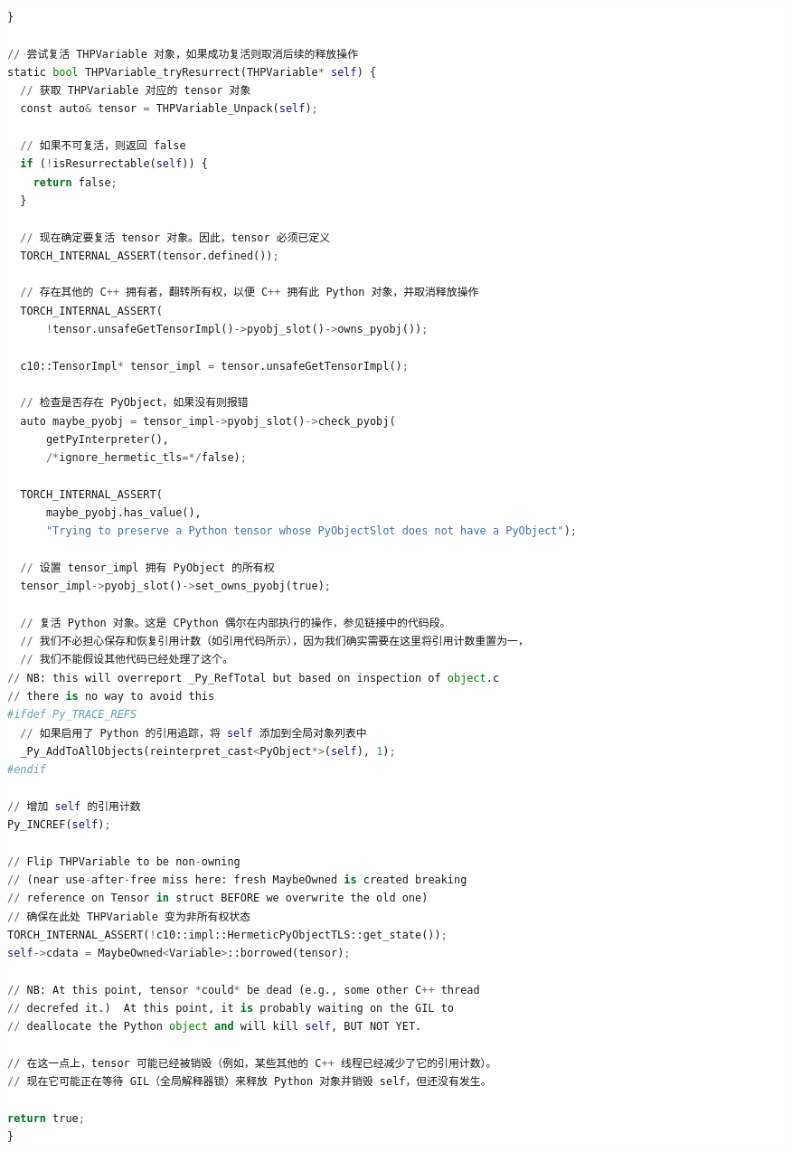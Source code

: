 ```py
}

// 尝试复活 THPVariable 对象，如果成功复活则取消后续的释放操作
static bool THPVariable_tryResurrect(THPVariable* self) {
  // 获取 THPVariable 对应的 tensor 对象
  const auto& tensor = THPVariable_Unpack(self);

  // 如果不可复活，则返回 false
  if (!isResurrectable(self)) {
    return false;
  }

  // 现在确定要复活 tensor 对象。因此，tensor 必须已定义
  TORCH_INTERNAL_ASSERT(tensor.defined());

  // 存在其他的 C++ 拥有者，翻转所有权，以便 C++ 拥有此 Python 对象，并取消释放操作
  TORCH_INTERNAL_ASSERT(
      !tensor.unsafeGetTensorImpl()->pyobj_slot()->owns_pyobj());

  c10::TensorImpl* tensor_impl = tensor.unsafeGetTensorImpl();

  // 检查是否存在 PyObject，如果没有则报错
  auto maybe_pyobj = tensor_impl->pyobj_slot()->check_pyobj(
      getPyInterpreter(),
      /*ignore_hermetic_tls=*/false);

  TORCH_INTERNAL_ASSERT(
      maybe_pyobj.has_value(),
      "Trying to preserve a Python tensor whose PyObjectSlot does not have a PyObject");

  // 设置 tensor_impl 拥有 PyObject 的所有权
  tensor_impl->pyobj_slot()->set_owns_pyobj(true);

  // 复活 Python 对象。这是 CPython 偶尔在内部执行的操作，参见链接中的代码段。
  // 我们不必担心保存和恢复引用计数（如引用代码所示），因为我们确实需要在这里将引用计数重置为一，
  // 我们不能假设其他代码已经处理了这个。
// NB: this will overreport _Py_RefTotal but based on inspection of object.c
// there is no way to avoid this
#ifdef Py_TRACE_REFS
  // 如果启用了 Python 的引用追踪，将 self 添加到全局对象列表中
  _Py_AddToAllObjects(reinterpret_cast<PyObject*>(self), 1);
#endif

// 增加 self 的引用计数
Py_INCREF(self);

// Flip THPVariable to be non-owning
// (near use-after-free miss here: fresh MaybeOwned is created breaking
// reference on Tensor in struct BEFORE we overwrite the old one)
// 确保在此处 THPVariable 变为非所有权状态
TORCH_INTERNAL_ASSERT(!c10::impl::HermeticPyObjectTLS::get_state());
self->cdata = MaybeOwned<Variable>::borrowed(tensor);

// NB: At this point, tensor *could* be dead (e.g., some other C++ thread
// decrefed it.)  At this point, it is probably waiting on the GIL to
// deallocate the Python object and will kill self, BUT NOT YET.

// 在这一点上，tensor 可能已经被销毁（例如，某些其他的 C++ 线程已经减少了它的引用计数）。
// 现在它可能正在等待 GIL（全局解释器锁）来释放 Python 对象并销毁 self，但还没有发生。

return true;
}

```